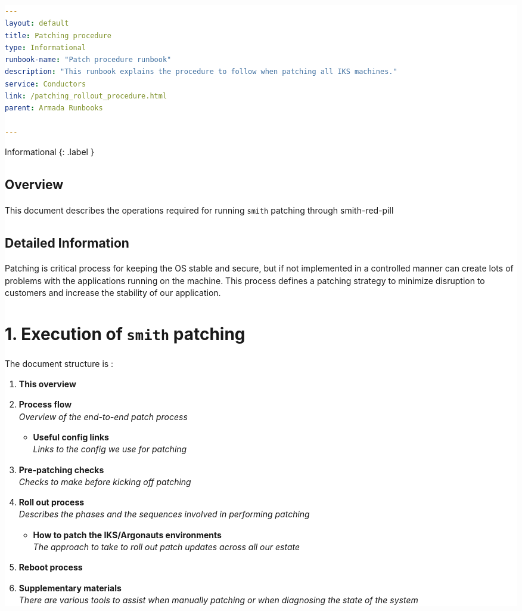 ```yaml
---
layout: default
title: Patching procedure
type: Informational
runbook-name: "Patch procedure runbook"
description: "This runbook explains the procedure to follow when patching all IKS machines."
service: Conductors
link: /patching_rollout_procedure.html
parent: Armada Runbooks

---
```


Informational
{: .label }

## Overview

This document describes the operations required for running `smith` patching through smith-red-pill  

## Detailed Information

Patching is critical process for keeping the OS stable and secure, but if not implemented in a controlled manner can create lots of problems with the applications running on the machine. This process defines a patching strategy to minimize disruption to customers and increase the stability of our application. 


# 1. Execution  of `smith` patching

The document structure is :

1. **This overview**

1. **Process flow**  
_Overview of the end-to-end patch process_

   - **Useful config links**  
   _Links to the config we use for patching_

1. **Pre-patching checks**  
_Checks to make before kicking off patching_

1. **Roll out process**  
_Describes the phases and the sequences involved in performing patching_

   - **How to patch the IKS/Argonauts environments**  
   _The approach to take to roll out patch updates across all our estate_
   
1. **Reboot process**

1. **Supplementary materials**  
_There are various tools to assist when manually patching or when diagnosing the state of the system_
